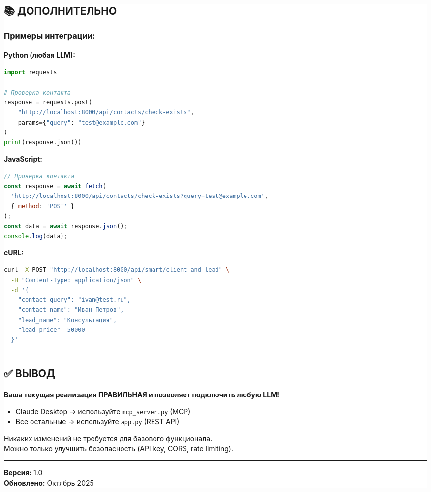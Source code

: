 ## 📚 ДОПОЛНИТЕЛЬНО

### Примеры интеграции:

**Python (любая LLM):**
```python
import requests

# Проверка контакта
response = requests.post(
    "http://localhost:8000/api/contacts/check-exists",
    params={"query": "test@example.com"}
)
print(response.json())
```

**JavaScript:**
```javascript
// Проверка контакта
const response = await fetch(
  'http://localhost:8000/api/contacts/check-exists?query=test@example.com',
  { method: 'POST' }
);
const data = await response.json();
console.log(data);
```

**cURL:**
```bash
curl -X POST "http://localhost:8000/api/smart/client-and-lead" \
  -H "Content-Type: application/json" \
  -d '{
    "contact_query": "ivan@test.ru",
    "contact_name": "Иван Петров",
    "lead_name": "Консультация",
    "lead_price": 50000
  }'
```

---

## ✅ ВЫВОД

**Ваша текущая реализация ПРАВИЛЬНАЯ и позволяет подключить любую LLM!**

- Claude Desktop → используйте `mcp_server.py` (MCP)
- Все остальные → используйте `app.py` (REST API)

Никаких изменений не требуется для базового функционала.  
Можно только улучшить безопасность (API key, CORS, rate limiting).

---

**Версия:** 1.0  
**Обновлено:** Октябрь 2025


